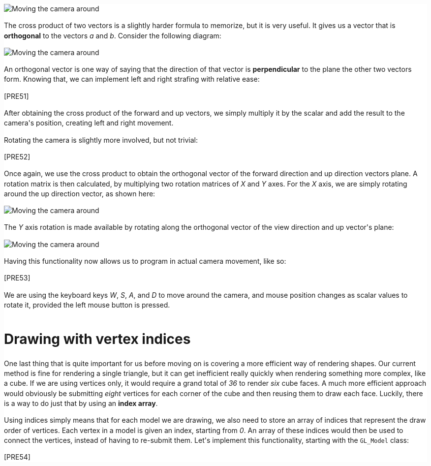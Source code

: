 ![Moving the camera around](img/image_07_015.jpg)

The cross product of two vectors is a slightly harder formula to memorize, but it is very useful. It gives us a vector that is **orthogonal** to the vectors *a* and *b*. Consider the following diagram:

![Moving the camera around](img/image_07_016.jpg)

An orthogonal vector is one way of saying that the direction of that vector is **perpendicular** to the plane the other two vectors form. Knowing that, we can implement left and right strafing with relative ease:

[PRE51]

After obtaining the cross product of the forward and up vectors, we simply multiply it by the scalar and add the result to the camera's position, creating left and right movement.

Rotating the camera is slightly more involved, but not trivial:

[PRE52]

Once again, we use the cross product to obtain the orthogonal vector of the forward direction and up direction vectors plane. A rotation matrix is then calculated, by multiplying two rotation matrices of *X* and *Y* axes. For the *X* axis, we are simply rotating around the up direction vector, as shown here:

![Moving the camera around](img/image_07_017.jpg)

The *Y* axis rotation is made available by rotating along the orthogonal vector of the view direction and up vector's plane:

![Moving the camera around](img/image_07_018.jpg)

Having this functionality now allows us to program in actual camera movement, like so:

[PRE53]

We are using the keyboard keys *W*, *S*, *A*, and *D* to move around the camera, and mouse position changes as scalar values to rotate it, provided the left mouse button is pressed.

# Drawing with vertex indices

One last thing that is quite important for us before moving on is covering a more efficient way of rendering shapes. Our current method is fine for rendering a single triangle, but it can get inefficient really quickly when rendering something more complex, like a cube. If we are using vertices only, it would require a grand total of *36* to render *six* cube faces. A much more efficient approach would obviously be submitting *eight* vertices for each corner of the cube and then reusing them to draw each face. Luckily, there is a way to do just that by using an **index array**.

Using indices simply means that for each model we are drawing, we also need to store an array of indices that represent the draw order of vertices. Each vertex in a model is given an index, starting from *0*. An array of these indices would then be used to connect the vertices, instead of having to re-submit them. Let's implement this functionality, starting with the `GL_Model` class:

[PRE54]
